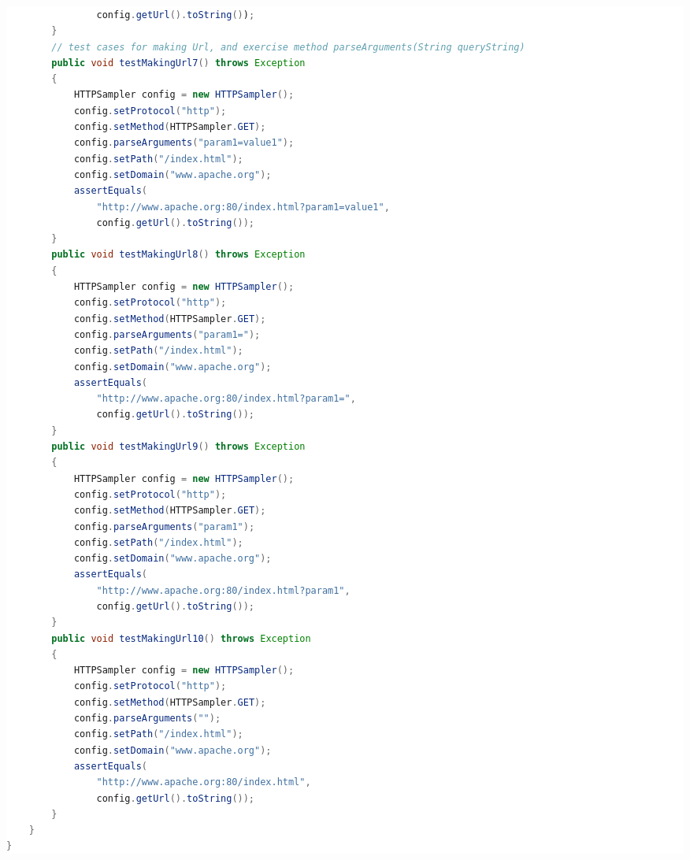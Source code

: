 ```java
				config.getUrl().toString());
		}
		// test cases for making Url, and exercise method parseArguments(String queryString)
		public void testMakingUrl7() throws Exception
		{
			HTTPSampler config = new HTTPSampler();
			config.setProtocol("http");
			config.setMethod(HTTPSampler.GET);
			config.parseArguments("param1=value1");
			config.setPath("/index.html");
			config.setDomain("www.apache.org");
			assertEquals(
				"http://www.apache.org:80/index.html?param1=value1",
				config.getUrl().toString());
		}
		public void testMakingUrl8() throws Exception
		{
			HTTPSampler config = new HTTPSampler();
			config.setProtocol("http");
			config.setMethod(HTTPSampler.GET);
			config.parseArguments("param1=");
			config.setPath("/index.html");
			config.setDomain("www.apache.org");
			assertEquals(
				"http://www.apache.org:80/index.html?param1=",
				config.getUrl().toString());
		}
		public void testMakingUrl9() throws Exception
		{
			HTTPSampler config = new HTTPSampler();
			config.setProtocol("http");
			config.setMethod(HTTPSampler.GET);
			config.parseArguments("param1");
			config.setPath("/index.html");
			config.setDomain("www.apache.org");
			assertEquals(
				"http://www.apache.org:80/index.html?param1",
				config.getUrl().toString());
		}
		public void testMakingUrl10() throws Exception
		{
			HTTPSampler config = new HTTPSampler();
			config.setProtocol("http");
			config.setMethod(HTTPSampler.GET);
			config.parseArguments("");
			config.setPath("/index.html");
			config.setDomain("www.apache.org");
			assertEquals(
				"http://www.apache.org:80/index.html",
				config.getUrl().toString());
		}
	}
}
```
